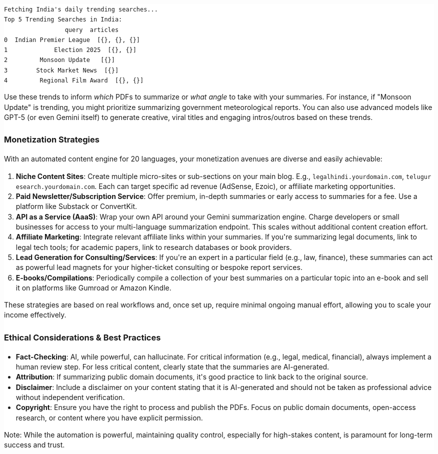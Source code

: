 ```output
Fetching India's daily trending searches...
Top 5 Trending Searches in India:
                 query  articles
0  Indian Premier League  [{}, {}, {}]
1             Election 2025  [{}, {}]
2         Monsoon Update   [{}]
3        Stock Market News  [{}]
4         Regional Film Award  [{}, {}]
```

Use these trends to inform *which* PDFs to summarize or *what angle* to take with your summaries. For instance, if "Monsoon Update" is trending, you might prioritize summarizing government meteorological reports. You can also use advanced models like GPT-5 (or even Gemini itself) to generate creative, viral titles and engaging intros/outros based on these trends.

### Monetization Strategies

With an automated content engine for 20 languages, your monetization avenues are diverse and easily achievable:

1.  **Niche Content Sites**: Create multiple micro-sites or sub-sections on your main blog. E.g., `legalhindi.yourdomain.com`, `teluguresearch.yourdomain.com`. Each can target specific ad revenue (AdSense, Ezoic), or affiliate marketing opportunities.
2.  **Paid Newsletter/Subscription Service**: Offer premium, in-depth summaries or early access to summaries for a fee. Use a platform like Substack or ConvertKit.
3.  **API as a Service (AaaS)**: Wrap your own API around your Gemini summarization engine. Charge developers or small businesses for access to your multi-language summarization endpoint. This scales without additional content creation effort.
4.  **Affiliate Marketing**: Integrate relevant affiliate links within your summaries. If you're summarizing legal documents, link to legal tech tools; for academic papers, link to research databases or book providers.
5.  **Lead Generation for Consulting/Services**: If you're an expert in a particular field (e.g., law, finance), these summaries can act as powerful lead magnets for your higher-ticket consulting or bespoke report services.
6.  **E-books/Compilations**: Periodically compile a collection of your best summaries on a particular topic into an e-book and sell it on platforms like Gumroad or Amazon Kindle.

These strategies are based on real workflows and, once set up, require minimal ongoing manual effort, allowing you to scale your income effectively.

### Ethical Considerations & Best Practices

*   **Fact-Checking**: AI, while powerful, can hallucinate. For critical information (e.g., legal, medical, financial), always implement a human review step. For less critical content, clearly state that the summaries are AI-generated.
*   **Attribution**: If summarizing public domain documents, it's good practice to link back to the original source.
*   **Disclaimer**: Include a disclaimer on your content stating that it is AI-generated and should not be taken as professional advice without independent verification.
*   **Copyright**: Ensure you have the right to process and publish the PDFs. Focus on public domain documents, open-access research, or content where you have explicit permission.

Note: While the automation is powerful, maintaining quality control, especially for high-stakes content, is paramount for long-term success and trust.
